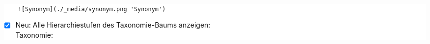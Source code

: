         ![Synonym](./_media/synonym.png 'Synonym')
- [x] Neu: Alle Hierarchiestufen des Taxonomie-Baums anzeigen:<br/>
      Taxonomie:<br/>
